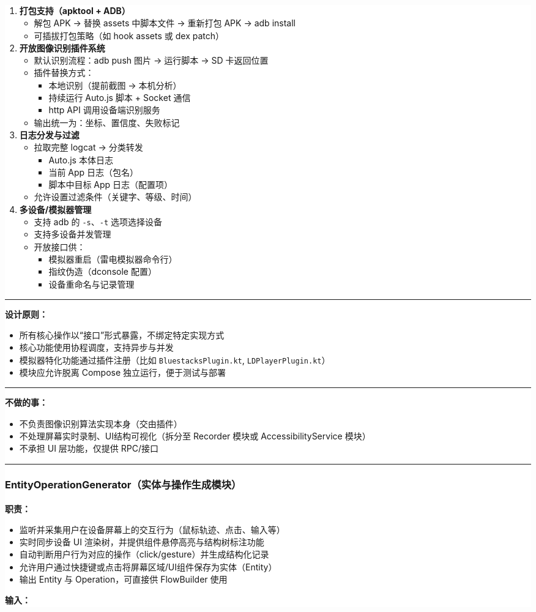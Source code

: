1. **打包支持（apktool + ADB）**
   - 解包 APK → 替换 assets 中脚本文件 → 重新打包 APK → adb install
   - 可插拔打包策略（如 hook assets 或 dex patch）
2. **开放图像识别插件系统**
   - 默认识别流程：adb push 图片 → 运行脚本 → SD 卡返回位置
   - 插件替换方式：
     - 本地识别（提前截图 → 本机分析）
     - 持续运行 Auto.js 脚本 + Socket 通信
     - http API 调用设备端识别服务
   - 输出统一为：坐标、置信度、失败标记
3. **日志分发与过滤**
   - 拉取完整 logcat → 分类转发
     - Auto.js 本体日志
     - 当前 App 日志（包名）
     - 脚本中目标 App 日志（配置项）
   - 允许设置过滤条件（关键字、等级、时间）
4. **多设备/模拟器管理**
   - 支持 adb 的 `-s`、`-t` 选项选择设备
   - 支持多设备并发管理
   - 开放接口供：
     - 模拟器重启（雷电模拟器命令行）
     - 指纹伪造（dconsole 配置）
     - 设备重命名与记录管理

------

**设计原则：**

- 所有核心操作以“接口”形式暴露，不绑定特定实现方式
- 核心功能使用协程调度，支持异步与并发
- 模拟器特化功能通过插件注册（比如 `BluestacksPlugin.kt`, `LDPlayerPlugin.kt`）
- 模块应允许脱离 Compose 独立运行，便于测试与部署

------

**不做的事：**

- 不负责图像识别算法实现本身（交由插件）
- 不处理屏幕实时录制、UI结构可视化（拆分至 Recorder 模块或 AccessibilityService 模块）
- 不承担 UI 层功能，仅提供 RPC/接口

------



### EntityOperationGenerator（实体与操作生成模块）

**职责：**

- 监听并采集用户在设备屏幕上的交互行为（鼠标轨迹、点击、输入等）
- 实时同步设备 UI 渲染树，并提供组件悬停高亮与结构树标注功能
- 自动判断用户行为对应的操作（click/gesture）并生成结构化记录
- 允许用户通过快捷键或点击将屏幕区域/UI组件保存为实体（Entity）
- 输出 Entity 与 Operation，可直接供 FlowBuilder 使用

**输入：**
